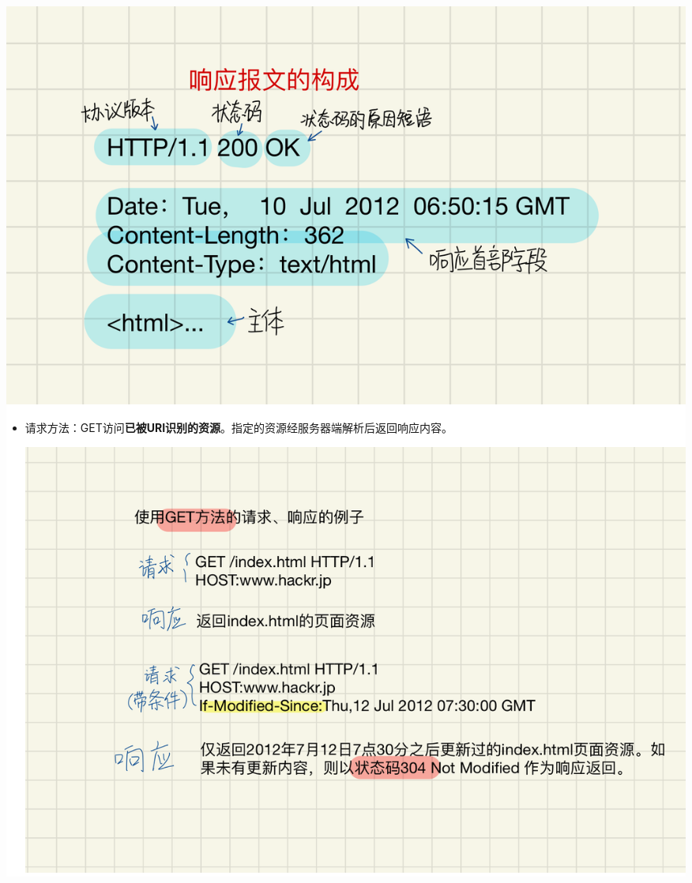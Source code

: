 ![1571468744879](/img/assets_2019/1571468744879.png)

- 请求方法：GET访问**已被URI识别的资源**。指定的资源经服务器端解析后返回响应内容。

  ![1571468713950](/img/assets_2019/1571468713950.png)
